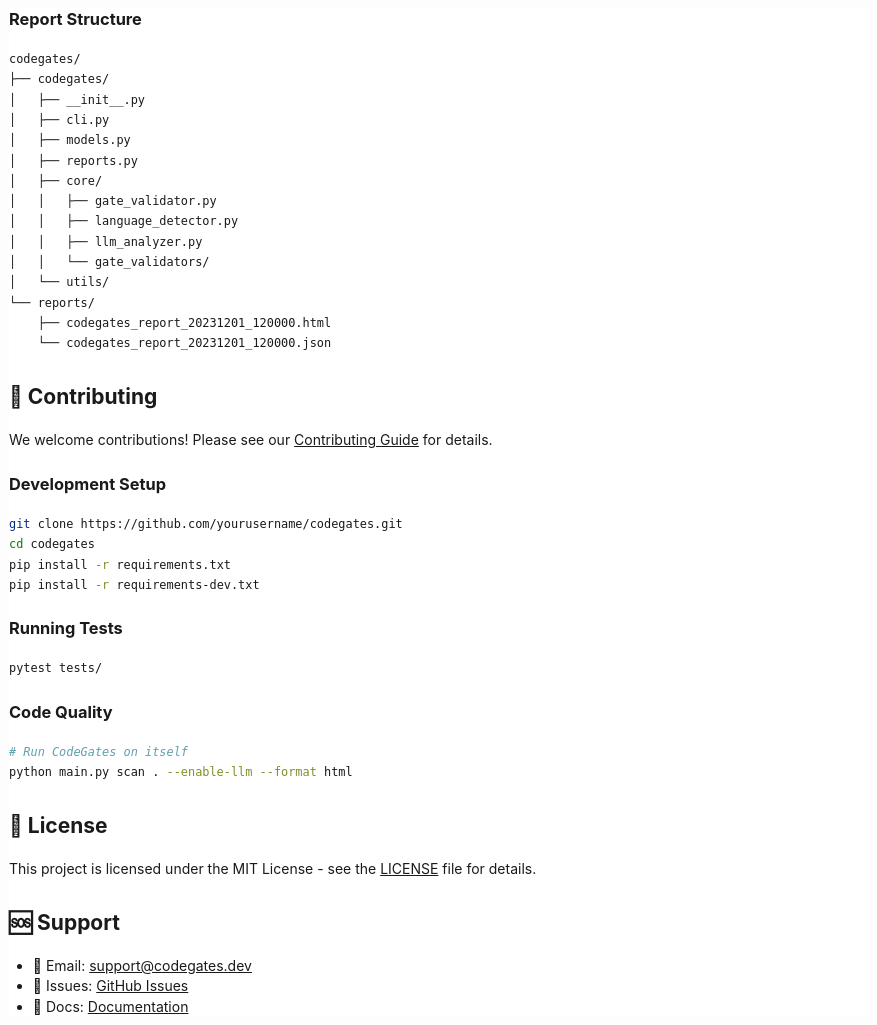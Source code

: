 ### Report Structure
```
codegates/
├── codegates/
│   ├── __init__.py
│   ├── cli.py
│   ├── models.py
│   ├── reports.py
│   ├── core/
│   │   ├── gate_validator.py
│   │   ├── language_detector.py
│   │   ├── llm_analyzer.py
│   │   └── gate_validators/
│   └── utils/
└── reports/
    ├── codegates_report_20231201_120000.html
    └── codegates_report_20231201_120000.json
```

## 🤝 Contributing

We welcome contributions! Please see our [Contributing Guide](CONTRIBUTING.md) for details.

### Development Setup
```bash
git clone https://github.com/yourusername/codegates.git
cd codegates
pip install -r requirements.txt
pip install -r requirements-dev.txt
```

### Running Tests
```bash
pytest tests/
```

### Code Quality
```bash
# Run CodeGates on itself
python main.py scan . --enable-llm --format html
```

## 📄 License

This project is licensed under the MIT License - see the [LICENSE](LICENSE) file for details.

## 🆘 Support

- 📧 Email: support@codegates.dev
- 🐛 Issues: [GitHub Issues](https://github.com/yourusername/codegates/issues)
- 📖 Docs: [Documentation](https://codegates.dev/docs)
